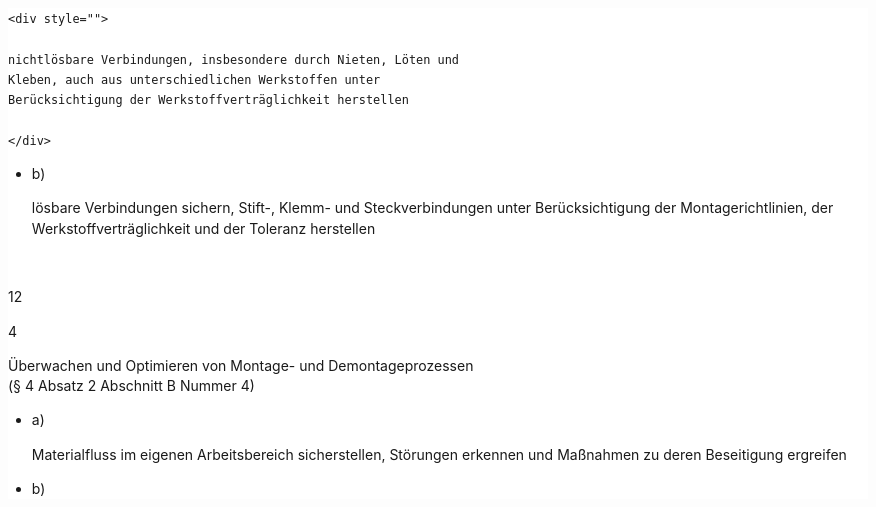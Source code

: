     <div style="">
    
    nichtlösbare Verbindungen, insbesondere durch Nieten, Löten und
    Kleben, auch aus unterschiedlichen Werkstoffen unter
    Berücksichtigung der Werkstoffverträglichkeit herstellen
    
    </div>

  - b)
    
    <div style="">
    
    lösbare Verbindungen sichern, Stift-, Klemm- und Steckverbindungen
    unter Berücksichtigung der Montagerichtlinien, der
    Werkstoffverträglichkeit und der Toleranz herstellen
    
    </div>

</td>

<td style="border-right: 0.5pt solid ; border-bottom: 0.5pt solid ; " align="left" valign="top" charoff="50">

 

</td>

<td style="border-bottom: 0.5pt solid ; " align="center" valign="middle" charoff="50">

12

</td>

</tr>

<tr>

<td style="border-right: 0.5pt solid ; " align="center" valign="top" charoff="50">

4

</td>

<td style="border-right: 0.5pt solid ; " align="left" valign="top" charoff="50">

Überwachen und Optimieren von Montage- und Demontageprozessen  
(§ 4 Absatz 2 Abschnitt B Nummer 4)

</td>

<td style="border-right: 0.5pt solid ; " align="left" valign="top" charoff="50">

  - a)
    
    <div style="">
    
    Materialfluss im eigenen Arbeitsbereich sicherstellen, Störungen
    erkennen und Maßnahmen zu deren Beseitigung ergreifen
    
    </div>

  - b)
    
    <div style="">
    